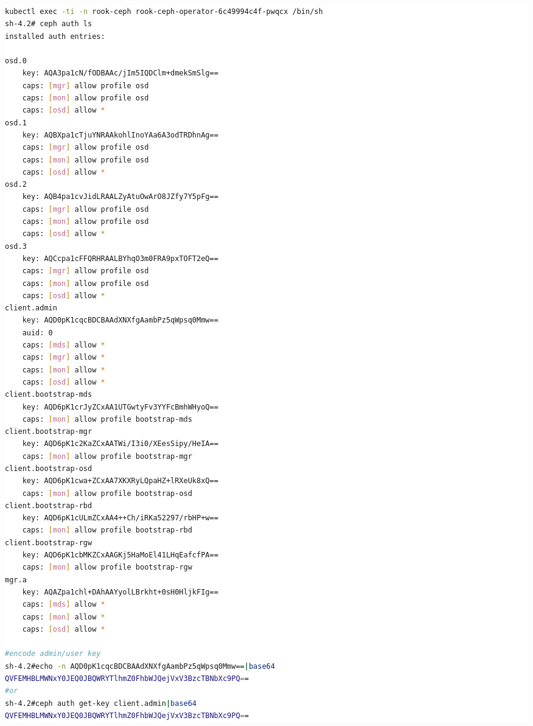 ```bash
kubectl exec -ti -n rook-ceph rook-ceph-operator-6c49994c4f-pwqcx /bin/sh
sh-4.2# ceph auth ls
installed auth entries:

osd.0
	key: AQA3pa1cN/fODBAAc/jIm5IQDClm+dmekSmSlg==
	caps: [mgr] allow profile osd
	caps: [mon] allow profile osd
	caps: [osd] allow *
osd.1
	key: AQBXpa1cTjuYNRAAkohlInoYAa6A3odTRDhnAg==
	caps: [mgr] allow profile osd
	caps: [mon] allow profile osd
	caps: [osd] allow *
osd.2
	key: AQB4pa1cvJidLRAALZyAtuOwArO8JZfy7Y5pFg==
	caps: [mgr] allow profile osd
	caps: [mon] allow profile osd
	caps: [osd] allow *
osd.3
	key: AQCcpa1cFFQRHRAALBYhqO3m0FRA9pxTOFT2eQ==
	caps: [mgr] allow profile osd
	caps: [mon] allow profile osd
	caps: [osd] allow *
client.admin
	key: AQD0pK1cqcBDCBAAdXNXfgAambPz5qWpsq0Mmw==
	auid: 0
	caps: [mds] allow *
	caps: [mgr] allow *
	caps: [mon] allow *
	caps: [osd] allow *
client.bootstrap-mds
	key: AQD6pK1crJyZCxAA1UTGwtyFv3YYFcBmhWHyoQ==
	caps: [mon] allow profile bootstrap-mds
client.bootstrap-mgr
	key: AQD6pK1c2KaZCxAATWi/I3i0/XEesSipy/HeIA==
	caps: [mon] allow profile bootstrap-mgr
client.bootstrap-osd
	key: AQD6pK1cwa+ZCxAA7XKXRyLQpaHZ+lRXeUk8xQ==
	caps: [mon] allow profile bootstrap-osd
client.bootstrap-rbd
	key: AQD6pK1cULmZCxAA4++Ch/iRKa52297/rbHP+w==
	caps: [mon] allow profile bootstrap-rbd
client.bootstrap-rgw
	key: AQD6pK1cbMKZCxAAGKj5HaMoEl41LHqEafcfPA==
	caps: [mon] allow profile bootstrap-rgw
mgr.a
	key: AQAZpa1chl+DAhAAYyolLBrkht+0sH0HljkFIg==
	caps: [mds] allow *
	caps: [mon] allow *
	caps: [osd] allow *

#encode admin/user key
sh-4.2#echo -n AQD0pK1cqcBDCBAAdXNXfgAambPz5qWpsq0Mmw==|base64
QVFEMHBLMWNxY0JEQ0JBQWRYTlhmZ0FhbWJQejVxV3BzcTBNbXc9PQ==
#or
sh-4.2#ceph auth get-key client.admin|base64
QVFEMHBLMWNxY0JEQ0JBQWRYTlhmZ0FhbWJQejVxV3BzcTBNbXc9PQ==
```

